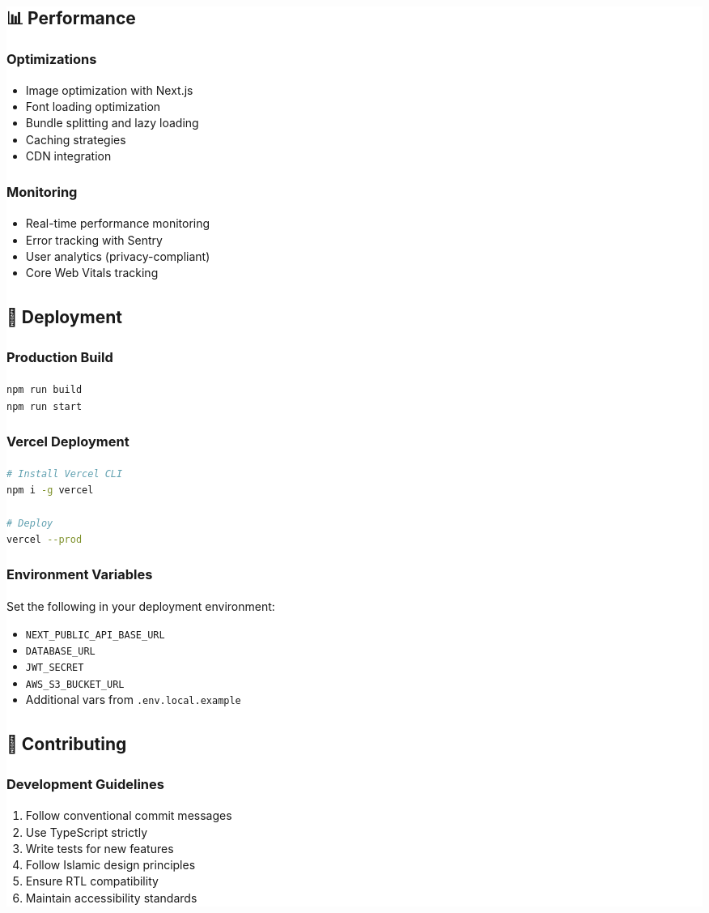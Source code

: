 ## 📊 Performance

### Optimizations

- Image optimization with Next.js
- Font loading optimization
- Bundle splitting and lazy loading
- Caching strategies
- CDN integration

### Monitoring

- Real-time performance monitoring
- Error tracking with Sentry
- User analytics (privacy-compliant)
- Core Web Vitals tracking

## 🚀 Deployment

### Production Build

```bash
npm run build
npm run start
```

### Vercel Deployment

```bash
# Install Vercel CLI
npm i -g vercel

# Deploy
vercel --prod
```

### Environment Variables

Set the following in your deployment environment:

- `NEXT_PUBLIC_API_BASE_URL`
- `DATABASE_URL`
- `JWT_SECRET`
- `AWS_S3_BUCKET_URL`
- Additional vars from `.env.local.example`

## 🤝 Contributing

### Development Guidelines

1. Follow conventional commit messages
2. Use TypeScript strictly
3. Write tests for new features
4. Follow Islamic design principles
5. Ensure RTL compatibility
6. Maintain accessibility standards
